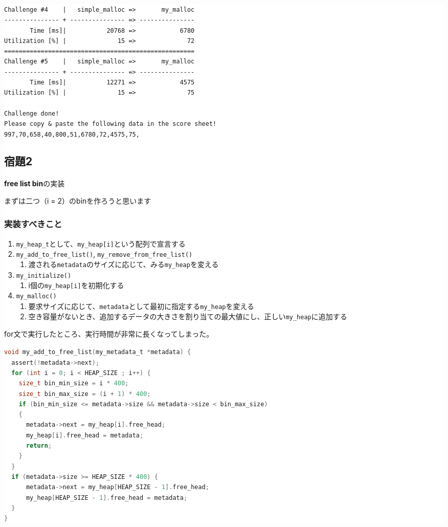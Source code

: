 ```
Challenge #4    |   simple_malloc =>       my_malloc
--------------- + --------------- => ---------------
       Time [ms]|           20768 =>            6780
Utilization [%] |              15 =>              72
====================================================
Challenge #5    |   simple_malloc =>       my_malloc
--------------- + --------------- => ---------------
       Time [ms]|           12271 =>            4575
Utilization [%] |              15 =>              75

Challenge done!
Please copy & paste the following data in the score sheet!
997,70,658,40,800,51,6780,72,4575,75,
```

## 宿題2

**free list bin**の実装

まずは二つ（i = 2）のbinを作ろうと思います

### 実装すべきこと

1. `my_heap_t`として、`my_heap[i]`という配列で宣言する
2. `my_add_to_free_list()`, `my_remove_from_free_list()`
   1. 渡される`metadata`のサイズに応じて、みる`my_heap`を変える
3. `my_initialize()`
   1. i個の`my_heap[i]`を初期化する
4. `my_malloc()`
   1. 要求サイズに応じて、`metadata`として最初に指定する`my_heap`を変える
   2. 空き容量がないとき、追加するデータの大きさを割り当ての最大値にし、正しい`my_heap`に追加する

for文で実行したところ、実行時間が非常に長くなってしまった。

```c
void my_add_to_free_list(my_metadata_t *metadata) {
  assert(!metadata->next);
  for (int i = 0; i < HEAP_SIZE ; i++) {
    size_t bin_min_size = i * 400;
    size_t bin_max_size = (i + 1) * 400;
    if (bin_min_size <= metadata->size && metadata->size < bin_max_size)
    {
      metadata->next = my_heap[i].free_head;
      my_heap[i].free_head = metadata;
      return;
    }
  }
  if (metadata->size >= HEAP_SIZE * 400) {
      metadata->next = my_heap[HEAP_SIZE - 1].free_head;
      my_heap[HEAP_SIZE - 1].free_head = metadata;
  }
}
```
